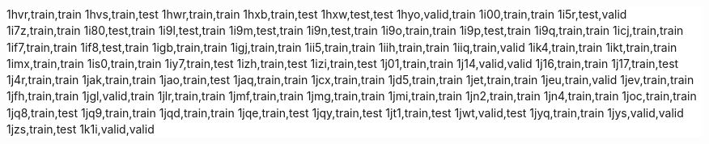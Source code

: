 1hvr,train,train
1hvs,train,test
1hwr,train,train
1hxb,train,test
1hxw,test,test
1hyo,valid,train
1i00,train,train
1i5r,test,valid
1i7z,train,train
1i80,test,train
1i9l,test,train
1i9m,test,train
1i9n,test,train
1i9o,train,train
1i9p,test,train
1i9q,train,train
1icj,train,train
1if7,train,train
1if8,test,train
1igb,train,train
1igj,train,train
1ii5,train,train
1iih,train,train
1iiq,train,valid
1ik4,train,train
1ikt,train,train
1imx,train,train
1is0,train,train
1iy7,train,test
1izh,train,test
1izi,train,test
1j01,train,train
1j14,valid,valid
1j16,train,train
1j17,train,test
1j4r,train,train
1jak,train,train
1jao,train,test
1jaq,train,train
1jcx,train,train
1jd5,train,train
1jet,train,train
1jeu,train,valid
1jev,train,train
1jfh,train,train
1jgl,valid,train
1jlr,train,train
1jmf,train,train
1jmg,train,train
1jmi,train,train
1jn2,train,train
1jn4,train,train
1joc,train,train
1jq8,train,test
1jq9,train,train
1jqd,train,train
1jqe,train,test
1jqy,train,test
1jt1,train,test
1jwt,valid,test
1jyq,train,train
1jys,valid,valid
1jzs,train,test
1k1i,valid,valid
